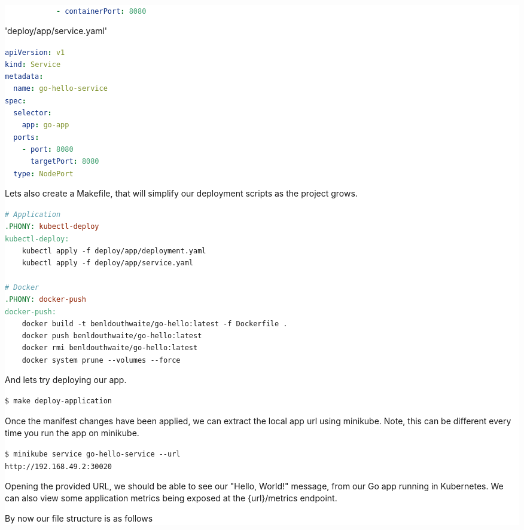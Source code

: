```yaml
            - containerPort: 8080
```

'deploy/app/service.yaml'

```yaml
apiVersion: v1
kind: Service
metadata:
  name: go-hello-service
spec:
  selector:
    app: go-app
  ports:
    - port: 8080
      targetPort: 8080
  type: NodePort
```

Lets also create a Makefile, that will simplify our deployment scripts as the project grows.

```makefile
# Application
.PHONY: kubectl-deploy
kubectl-deploy:
	kubectl apply -f deploy/app/deployment.yaml
	kubectl apply -f deploy/app/service.yaml

# Docker
.PHONY: docker-push
docker-push:
	docker build -t benldouthwaite/go-hello:latest -f Dockerfile .
	docker push benldouthwaite/go-hello:latest
	docker rmi benldouthwaite/go-hello:latest
	docker system prune --volumes --force
```

And lets try deploying our app.

```
$ make deploy-application
```

Once the manifest changes have been applied, we can extract the local app url using minikube. Note, this can be different every time you run the app on minikube.

```shellsession
$ minikube service go-hello-service --url
http://192.168.49.2:30020
```

Opening the provided URL, we should be able to see our "Hello, World!" message, from our Go app running in Kubernetes. We can also view some application metrics being exposed at the {url}/metrics endpoint.

By now our file structure is as follows
